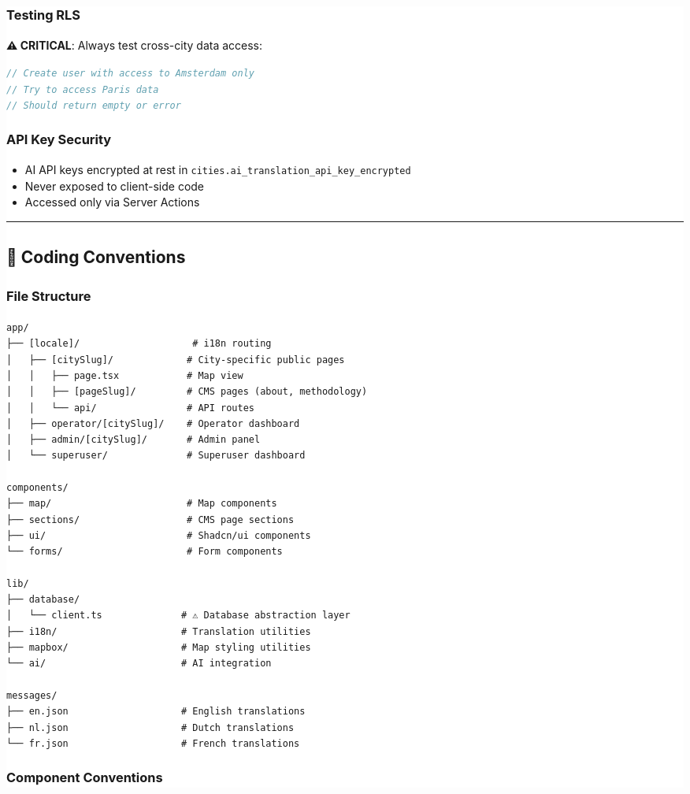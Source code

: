 ### Testing RLS

**⚠️ CRITICAL**: Always test cross-city data access:
```typescript
// Create user with access to Amsterdam only
// Try to access Paris data
// Should return empty or error
```

### API Key Security

- AI API keys encrypted at rest in `cities.ai_translation_api_key_encrypted`
- Never exposed to client-side code
- Accessed only via Server Actions

---

## 📐 Coding Conventions

### File Structure

```
app/
├── [locale]/                    # i18n routing
│   ├── [citySlug]/             # City-specific public pages
│   │   ├── page.tsx            # Map view
│   │   ├── [pageSlug]/         # CMS pages (about, methodology)
│   │   └── api/                # API routes
│   ├── operator/[citySlug]/    # Operator dashboard
│   ├── admin/[citySlug]/       # Admin panel
│   └── superuser/              # Superuser dashboard

components/
├── map/                        # Map components
├── sections/                   # CMS page sections
├── ui/                         # Shadcn/ui components
└── forms/                      # Form components

lib/
├── database/
│   └── client.ts              # ⚠️ Database abstraction layer
├── i18n/                      # Translation utilities
├── mapbox/                    # Map styling utilities
└── ai/                        # AI integration

messages/
├── en.json                    # English translations
├── nl.json                    # Dutch translations
└── fr.json                    # French translations
```

### Component Conventions
